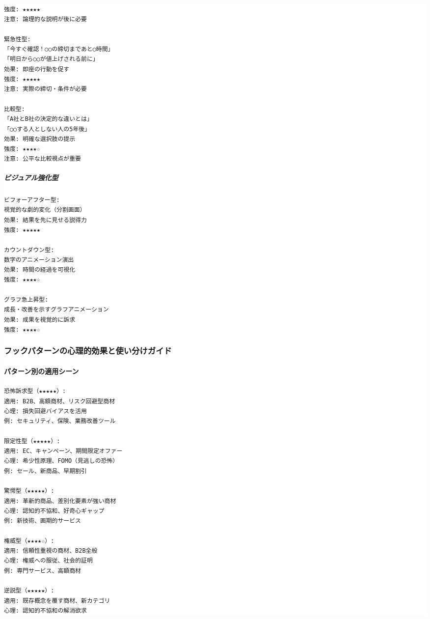 ```
強度: ★★★★★
注意: 論理的な説明が後に必要

緊急性型:
「今すぐ確認！○○の締切まであと○時間」
「明日から○○が値上げされる前に」
効果: 即座の行動を促す
強度: ★★★★★
注意: 実際の締切・条件が必要

比較型:
「A社とB社の決定的な違いとは」
「○○する人としない人の5年後」
効果: 明確な選択肢の提示
強度: ★★★★☆
注意: 公平な比較視点が重要
```

##### ビジュアル強化型
```
ビフォーアフター型:
視覚的な劇的変化（分割画面）
効果: 結果を先に見せる説得力
強度: ★★★★★

カウントダウン型:
数字のアニメーション演出
効果: 時間の経過を可視化
強度: ★★★★☆

グラフ急上昇型:
成長・改善を示すグラフアニメーション
効果: 成果を視覚的に訴求
強度: ★★★★☆
```

### フックパターンの心理的効果と使い分けガイド

#### パターン別の適用シーン
```
恐怖訴求型（★★★★★）:
適用: B2B、高額商材、リスク回避型商材
心理: 損失回避バイアスを活用
例: セキュリティ、保険、業務改善ツール

限定性型（★★★★★）:
適用: EC、キャンペーン、期間限定オファー
心理: 希少性原理、FOMO（見逃しの恐怖）
例: セール、新商品、早期割引

驚愕型（★★★★★）:
適用: 革新的商品、差別化要素が強い商材
心理: 認知的不協和、好奇心ギャップ
例: 新技術、画期的サービス

権威型（★★★★☆）:
適用: 信頼性重視の商材、B2B全般
心理: 権威への服従、社会的証明
例: 専門サービス、高額商材

逆説型（★★★★★）:
適用: 既存概念を覆す商材、新カテゴリ
心理: 認知的不協和の解消欲求
```